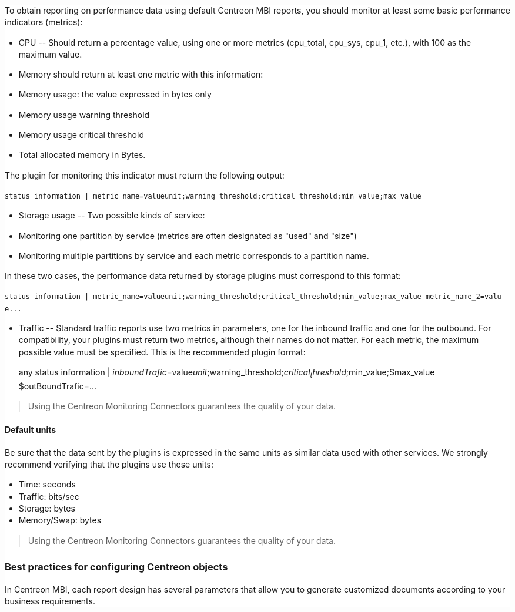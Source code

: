 To obtain reporting on performance data using default Centreon MBI
reports, you should monitor at least some basic performance indicators
(metrics):

-   CPU -- Should return a percentage value, using one or more metrics
    (cpu_total, cpu_sys, cpu_1, etc.), with 100 as the maximum value.
-   Memory should return at least one metric with this information:

  -   Memory usage: the value expressed in bytes only
  -   Memory usage warning threshold
  -   Memory usage critical threshold
  -   Total allocated memory in Bytes.

The plugin for monitoring this indicator must return the following output:

    status information | metric_name=valueunit;warning_threshold;critical_threshold;min_value;max_value

-   Storage usage -- Two possible kinds of service:

  -  Monitoring one partition by service (metrics are often designated  as "used" and "size")
  -   Monitoring multiple partitions by service and each metric corresponds to a partition name.

 In these two cases, the performance data returned by storage plugins must correspond to this format:

    status information | metric_name=valueunit;warning_threshold;critical_threshold;min_value;max_value metric_name_2=value...

-   Traffic -- Standard traffic reports use two metrics in parameters,
    one for the inbound traffic and one for the outbound. For
    compatibility, your plugins must return two metrics, although their
    names do not matter. For each metric, the maximum possible value
    must be specified. This is the recommended plugin format:


    any status information | $inboundTrafic=$value$unit;$warning_threshold;$critical_threshold;$min_value;$max_value $outBoundTrafic=...


> Using the Centreon Monitoring Connectors guarantees the quality of your data.

#### Default units

Be sure that the data sent by the plugins is expressed in the same units
as similar data used with other services. We strongly recommend
verifying that the plugins use these units:

-   Time: seconds
-   Traffic: bits/sec
-   Storage: bytes
-   Memory/Swap: bytes


> Using the Centreon Monitoring Connectors guarantees the quality of your data.

### Best practices for configuring Centreon objects

In Centreon MBI, each report design has several parameters that allow
you to generate customized documents according to your business
requirements.
